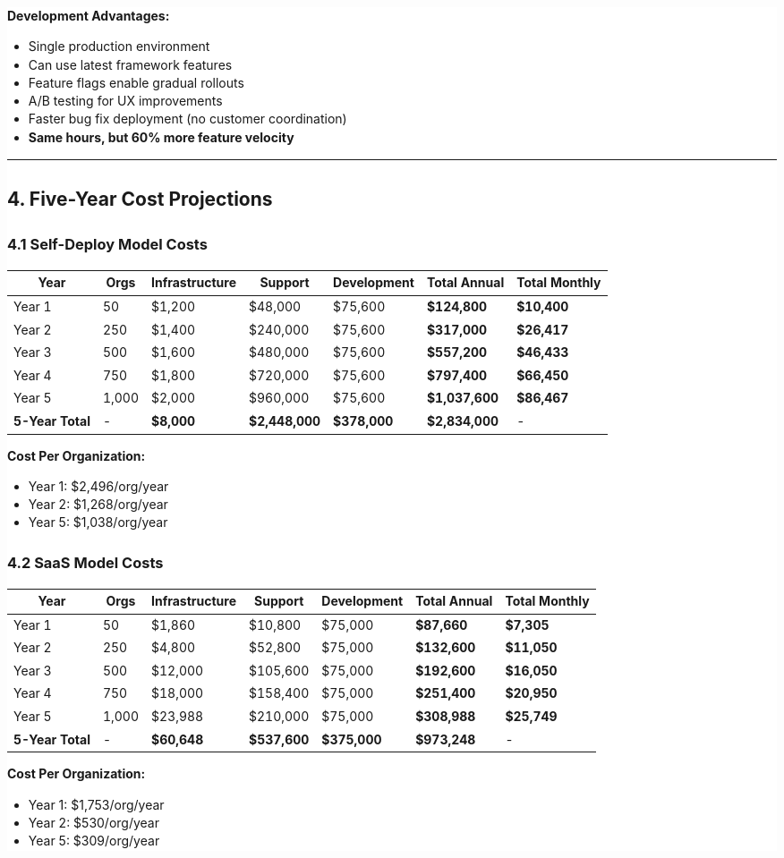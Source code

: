 **Development Advantages:**
- Single production environment
- Can use latest framework features
- Feature flags enable gradual rollouts
- A/B testing for UX improvements
- Faster bug fix deployment (no customer coordination)
- **Same hours, but 60% more feature velocity**

---

## 4. Five-Year Cost Projections

### 4.1 Self-Deploy Model Costs

| Year | Orgs | Infrastructure | Support | Development | **Total Annual** | **Total Monthly** |
|------|------|---------------|---------|-------------|------------------|-------------------|
| Year 1 | 50 | $1,200 | $48,000 | $75,600 | **$124,800** | **$10,400** |
| Year 2 | 250 | $1,400 | $240,000 | $75,600 | **$317,000** | **$26,417** |
| Year 3 | 500 | $1,600 | $480,000 | $75,600 | **$557,200** | **$46,433** |
| Year 4 | 750 | $1,800 | $720,000 | $75,600 | **$797,400** | **$66,450** |
| Year 5 | 1,000 | $2,000 | $960,000 | $75,600 | **$1,037,600** | **$86,467** |
| **5-Year Total** | - | **$8,000** | **$2,448,000** | **$378,000** | **$2,834,000** | - |

**Cost Per Organization:**
- Year 1: $2,496/org/year
- Year 2: $1,268/org/year
- Year 5: $1,038/org/year

### 4.2 SaaS Model Costs

| Year | Orgs | Infrastructure | Support | Development | **Total Annual** | **Total Monthly** |
|------|------|---------------|---------|-------------|------------------|-------------------|
| Year 1 | 50 | $1,860 | $10,800 | $75,000 | **$87,660** | **$7,305** |
| Year 2 | 250 | $4,800 | $52,800 | $75,000 | **$132,600** | **$11,050** |
| Year 3 | 500 | $12,000 | $105,600 | $75,000 | **$192,600** | **$16,050** |
| Year 4 | 750 | $18,000 | $158,400 | $75,000 | **$251,400** | **$20,950** |
| Year 5 | 1,000 | $23,988 | $210,000 | $75,000 | **$308,988** | **$25,749** |
| **5-Year Total** | - | **$60,648** | **$537,600** | **$375,000** | **$973,248** | - |

**Cost Per Organization:**
- Year 1: $1,753/org/year
- Year 2: $530/org/year
- Year 5: $309/org/year
